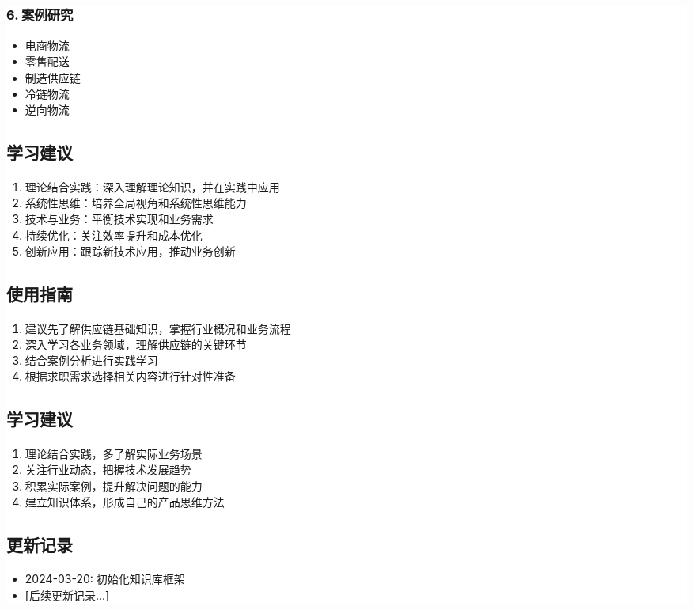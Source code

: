 ### 6. 案例研究
- 电商物流
- 零售配送
- 制造供应链
- 冷链物流
- 逆向物流

## 学习建议

1. 理论结合实践：深入理解理论知识，并在实践中应用
2. 系统性思维：培养全局视角和系统性思维能力
3. 技术与业务：平衡技术实现和业务需求
4. 持续优化：关注效率提升和成本优化
5. 创新应用：跟踪新技术应用，推动业务创新

## 使用指南

1. 建议先了解供应链基础知识，掌握行业概况和业务流程
2. 深入学习各业务领域，理解供应链的关键环节
3. 结合案例分析进行实践学习
4. 根据求职需求选择相关内容进行针对性准备

## 学习建议

1. 理论结合实践，多了解实际业务场景
2. 关注行业动态，把握技术发展趋势
3. 积累实际案例，提升解决问题的能力
4. 建立知识体系，形成自己的产品思维方法

## 更新记录

- 2024-03-20: 初始化知识库框架
- [后续更新记录...]